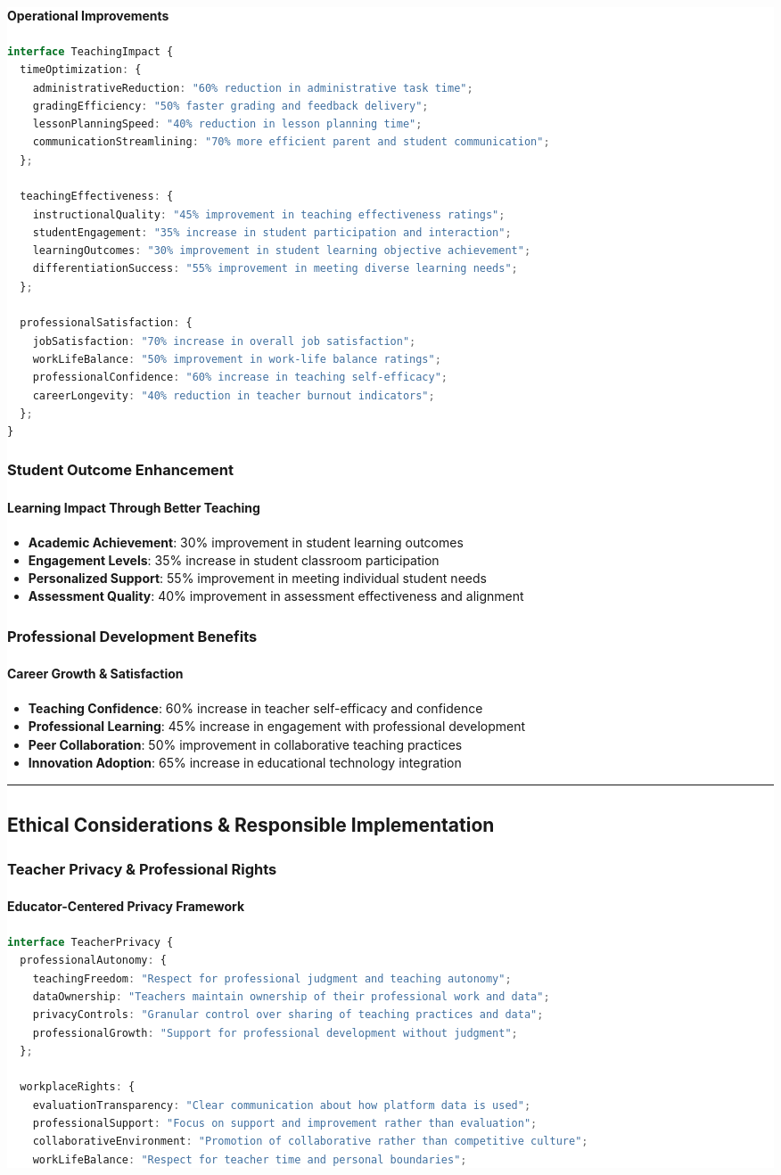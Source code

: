 #### **Operational Improvements**
```typescript
interface TeachingImpact {
  timeOptimization: {
    administrativeReduction: "60% reduction in administrative task time";
    gradingEfficiency: "50% faster grading and feedback delivery";
    lessonPlanningSpeed: "40% reduction in lesson planning time";
    communicationStreamlining: "70% more efficient parent and student communication";
  };
  
  teachingEffectiveness: {
    instructionalQuality: "45% improvement in teaching effectiveness ratings";
    studentEngagement: "35% increase in student participation and interaction";
    learningOutcomes: "30% improvement in student learning objective achievement";
    differentiationSuccess: "55% improvement in meeting diverse learning needs";
  };
  
  professionalSatisfaction: {
    jobSatisfaction: "70% increase in overall job satisfaction";
    workLifeBalance: "50% improvement in work-life balance ratings";
    professionalConfidence: "60% increase in teaching self-efficacy";
    careerLongevity: "40% reduction in teacher burnout indicators";
  };
}
```

### Student Outcome Enhancement

#### **Learning Impact Through Better Teaching**
- **Academic Achievement**: 30% improvement in student learning outcomes
- **Engagement Levels**: 35% increase in student classroom participation
- **Personalized Support**: 55% improvement in meeting individual student needs
- **Assessment Quality**: 40% improvement in assessment effectiveness and alignment

### Professional Development Benefits

#### **Career Growth & Satisfaction**
- **Teaching Confidence**: 60% increase in teacher self-efficacy and confidence
- **Professional Learning**: 45% increase in engagement with professional development
- **Peer Collaboration**: 50% improvement in collaborative teaching practices
- **Innovation Adoption**: 65% increase in educational technology integration

---

## Ethical Considerations & Responsible Implementation

### Teacher Privacy & Professional Rights

#### **Educator-Centered Privacy Framework**
```typescript
interface TeacherPrivacy {
  professionalAutonomy: {
    teachingFreedom: "Respect for professional judgment and teaching autonomy";
    dataOwnership: "Teachers maintain ownership of their professional work and data";
    privacyControls: "Granular control over sharing of teaching practices and data";
    professionalGrowth: "Support for professional development without judgment";
  };
  
  workplaceRights: {
    evaluationTransparency: "Clear communication about how platform data is used";
    professionalSupport: "Focus on support and improvement rather than evaluation";
    collaborativeEnvironment: "Promotion of collaborative rather than competitive culture";
    workLifeBalance: "Respect for teacher time and personal boundaries";
```